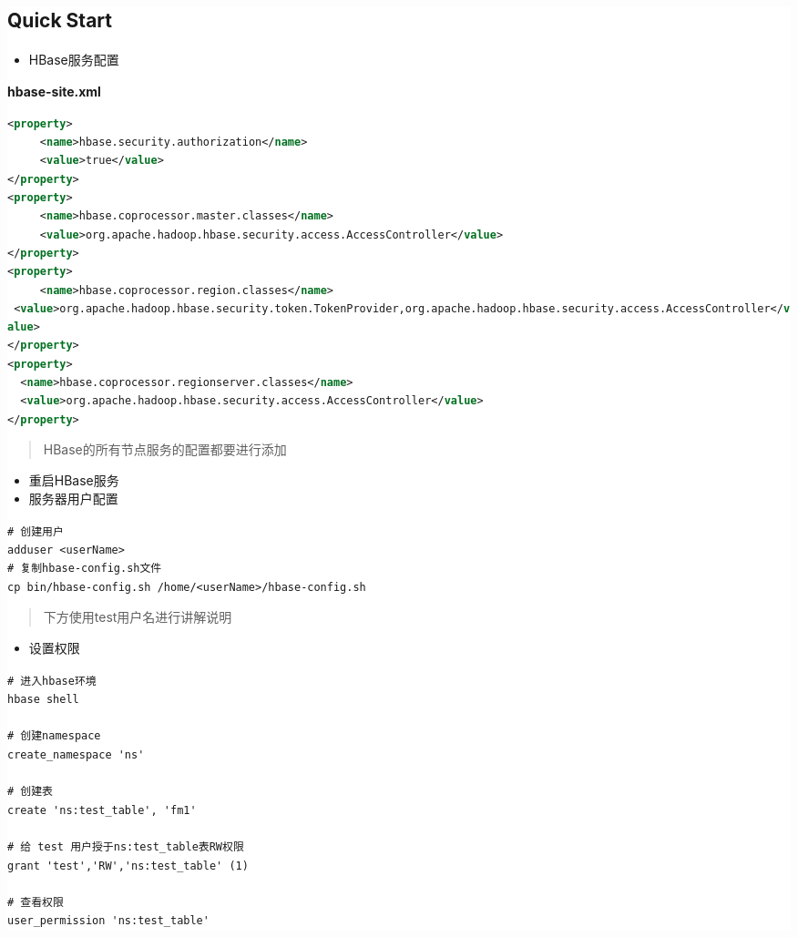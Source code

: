 ## Quick Start

- HBase服务配置

**hbase-site.xml**

```xml
<property>
     <name>hbase.security.authorization</name>
     <value>true</value>
</property>
<property>
     <name>hbase.coprocessor.master.classes</name>
     <value>org.apache.hadoop.hbase.security.access.AccessController</value>
</property>
<property>
     <name>hbase.coprocessor.region.classes</name>
 <value>org.apache.hadoop.hbase.security.token.TokenProvider,org.apache.hadoop.hbase.security.access.AccessController</value>
</property>
<property>
  <name>hbase.coprocessor.regionserver.classes</name>
  <value>org.apache.hadoop.hbase.security.access.AccessController</value>
</property>
```

> HBase的所有节点服务的配置都要进行添加

- 重启HBase服务
- 服务器用户配置

```shell
# 创建用户
adduser <userName>
# 复制hbase-config.sh文件
cp bin/hbase-config.sh /home/<userName>/hbase-config.sh
```

> 下方使用test用户名进行讲解说明

- 设置权限

```shell
# 进入hbase环境
hbase shell

# 创建namespace
create_namespace 'ns'

# 创建表
create 'ns:test_table', 'fm1'

# 给 test 用户授于ns:test_table表RW权限
grant 'test','RW','ns:test_table' (1)

# 查看权限
user_permission 'ns:test_table'
```

